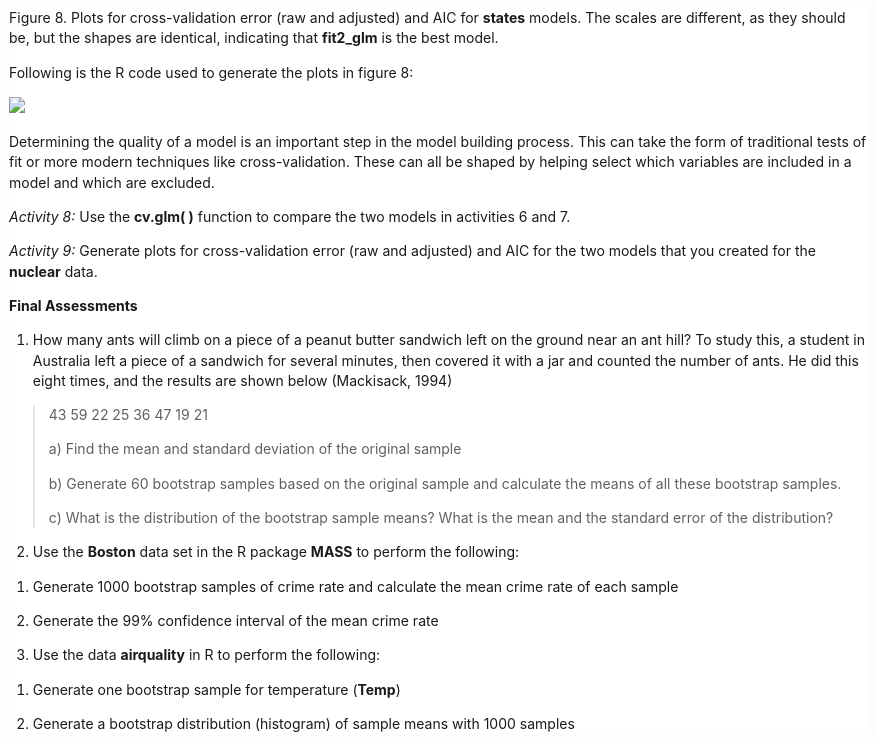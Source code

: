 Figure 8. Plots for cross-validation error (raw and adjusted) and AIC
for **states** models. The scales are different, as they should be, but
the shapes are identical, indicating that **fit2\_glm** is the best
model.

Following is the R code used to generate the plots in figure 8:

![](.//media/image18.tmp)

Determining the quality of a model is an important step in the model
building process. This can take the form of traditional tests of fit or
more modern techniques like cross-validation. These can all be shaped by
helping select which variables are included in a model and which are
excluded.

*Activity 8:* Use the **cv.glm( )** function to compare the two models
in activities 6 and 7.

*Activity 9:* Generate plots for cross-validation error (raw and
adjusted) and AIC for the two models that you created for the
**nuclear** data.

**Final Assessments**

1.  How many ants will climb on a piece of a peanut butter sandwich left
    on the ground near an ant hill? To study this, a student in
    Australia left a piece of a sandwich for several minutes, then
    covered it with a jar and counted the number of ants. He did this
    eight times, and the results are shown below (Mackisack, 1994)

> 43 59 22 25 36 47 19 21
> 
> a) Find the mean and standard deviation of the original sample
> 
> b) Generate 60 bootstrap samples based on the original sample and
> calculate the means of all these bootstrap samples.
> 
> c) What is the distribution of the bootstrap sample means? What is the
> mean and the standard error of the distribution?

2.  Use the **Boston** data set in the R package **MASS** to perform the
    following:



1)  Generate 1000 bootstrap samples of crime rate and calculate the mean
    crime rate of each sample

2)  Generate the 99% confidence interval of the mean crime rate



3.  Use the data **airquality** in R to perform the following:



1)  Generate one bootstrap sample for temperature (**Temp**)

2)  Generate a bootstrap distribution (histogram) of sample means with
    1000 samples
